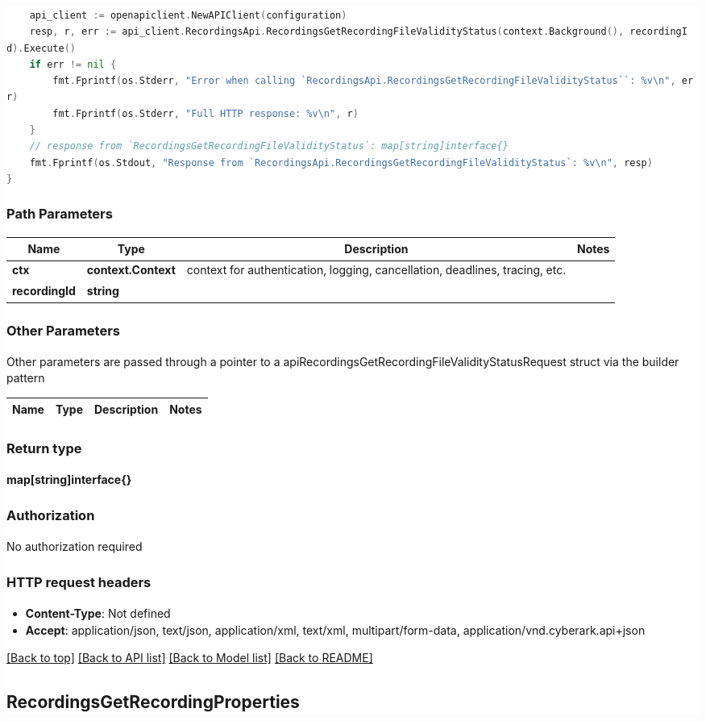 ```go
    api_client := openapiclient.NewAPIClient(configuration)
    resp, r, err := api_client.RecordingsApi.RecordingsGetRecordingFileValidityStatus(context.Background(), recordingId).Execute()
    if err != nil {
        fmt.Fprintf(os.Stderr, "Error when calling `RecordingsApi.RecordingsGetRecordingFileValidityStatus``: %v\n", err)
        fmt.Fprintf(os.Stderr, "Full HTTP response: %v\n", r)
    }
    // response from `RecordingsGetRecordingFileValidityStatus`: map[string]interface{}
    fmt.Fprintf(os.Stdout, "Response from `RecordingsApi.RecordingsGetRecordingFileValidityStatus`: %v\n", resp)
}
```

### Path Parameters


Name | Type | Description  | Notes
------------- | ------------- | ------------- | -------------
**ctx** | **context.Context** | context for authentication, logging, cancellation, deadlines, tracing, etc.
**recordingId** | **string** |  | 

### Other Parameters

Other parameters are passed through a pointer to a apiRecordingsGetRecordingFileValidityStatusRequest struct via the builder pattern


Name | Type | Description  | Notes
------------- | ------------- | ------------- | -------------


### Return type

**map[string]interface{}**

### Authorization

No authorization required

### HTTP request headers

- **Content-Type**: Not defined
- **Accept**: application/json, text/json, application/xml, text/xml, multipart/form-data, application/vnd.cyberark.api+json

[[Back to top]](#) [[Back to API list]](../README.md#documentation-for-api-endpoints)
[[Back to Model list]](../README.md#documentation-for-models)
[[Back to README]](../README.md)


## RecordingsGetRecordingProperties
